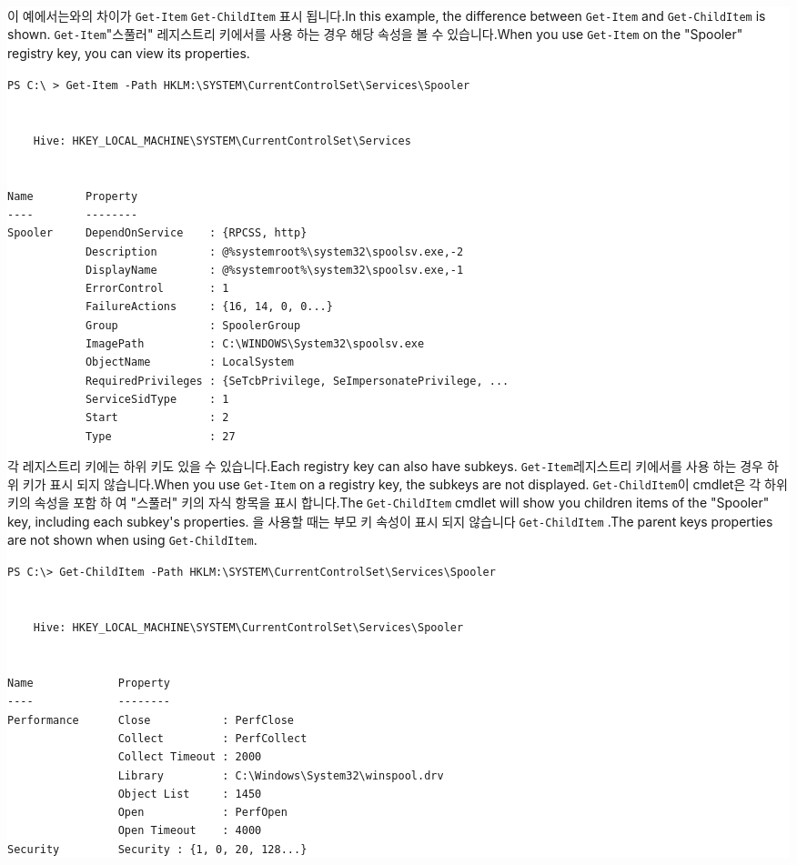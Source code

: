 <span data-ttu-id="75806-160">이 예에서는와의 차이가 `Get-Item` `Get-ChildItem` 표시 됩니다.</span><span class="sxs-lookup"><span data-stu-id="75806-160">In this example, the difference between `Get-Item` and `Get-ChildItem` is shown.</span></span> <span data-ttu-id="75806-161">`Get-Item`"스풀러" 레지스트리 키에서를 사용 하는 경우 해당 속성을 볼 수 있습니다.</span><span class="sxs-lookup"><span data-stu-id="75806-161">When you use `Get-Item` on the "Spooler" registry key, you can view its properties.</span></span>

```
PS C:\ > Get-Item -Path HKLM:\SYSTEM\CurrentControlSet\Services\Spooler


    Hive: HKEY_LOCAL_MACHINE\SYSTEM\CurrentControlSet\Services


Name        Property
----        --------
Spooler     DependOnService    : {RPCSS, http}
            Description        : @%systemroot%\system32\spoolsv.exe,-2
            DisplayName        : @%systemroot%\system32\spoolsv.exe,-1
            ErrorControl       : 1
            FailureActions     : {16, 14, 0, 0...}
            Group              : SpoolerGroup
            ImagePath          : C:\WINDOWS\System32\spoolsv.exe
            ObjectName         : LocalSystem
            RequiredPrivileges : {SeTcbPrivilege, SeImpersonatePrivilege, ...
            ServiceSidType     : 1
            Start              : 2
            Type               : 27
```

<span data-ttu-id="75806-162">각 레지스트리 키에는 하위 키도 있을 수 있습니다.</span><span class="sxs-lookup"><span data-stu-id="75806-162">Each registry key can also have subkeys.</span></span> <span data-ttu-id="75806-163">`Get-Item`레지스트리 키에서를 사용 하는 경우 하위 키가 표시 되지 않습니다.</span><span class="sxs-lookup"><span data-stu-id="75806-163">When you use `Get-Item` on a registry key, the subkeys are not displayed.</span></span> <span data-ttu-id="75806-164">`Get-ChildItem`이 cmdlet은 각 하위 키의 속성을 포함 하 여 "스풀러" 키의 자식 항목을 표시 합니다.</span><span class="sxs-lookup"><span data-stu-id="75806-164">The `Get-ChildItem` cmdlet will show you children items of the "Spooler" key, including each subkey's properties.</span></span> <span data-ttu-id="75806-165">을 사용할 때는 부모 키 속성이 표시 되지 않습니다 `Get-ChildItem` .</span><span class="sxs-lookup"><span data-stu-id="75806-165">The parent keys properties are not shown when using `Get-ChildItem`.</span></span>

```
PS C:\> Get-ChildItem -Path HKLM:\SYSTEM\CurrentControlSet\Services\Spooler


    Hive: HKEY_LOCAL_MACHINE\SYSTEM\CurrentControlSet\Services\Spooler


Name             Property
----             --------
Performance      Close           : PerfClose
                 Collect         : PerfCollect
                 Collect Timeout : 2000
                 Library         : C:\Windows\System32\winspool.drv
                 Object List     : 1450
                 Open            : PerfOpen
                 Open Timeout    : 4000
Security         Security : {1, 0, 20, 128...}
```
